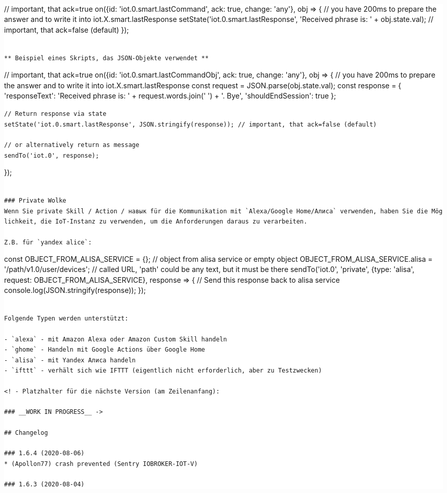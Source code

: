 ```

```
// important, that ack=true
on({id: 'iot.0.smart.lastCommand', ack: true, change: 'any'}, obj => {
    // you have 200ms to prepare the answer and to write it into iot.X.smart.lastResponse
    setState('iot.0.smart.lastResponse', 'Received phrase is: ' + obj.state.val); // important, that ack=false (default)
});
```

** Beispiel eines Skripts, das JSON-Objekte verwendet **

```
// important, that ack=true
on({id: 'iot.0.smart.lastCommandObj', ack: true, change: 'any'}, obj => {
    // you have 200ms to prepare the answer and to write it into iot.X.smart.lastResponse
    const request = JSON.parse(obj.state.val);
    const response = {
        'responseText': 'Received phrase is: ' + request.words.join(' ') + '. Bye',
        'shouldEndSession': true
    };

    // Return response via state
    setState('iot.0.smart.lastResponse', JSON.stringify(response)); // important, that ack=false (default)

    // or alternatively return as message
    sendTo('iot.0', response);
});
```

### Private Wolke
Wenn Sie private Skill / Action / навык für die Kommunikation mit `Alexa/Google Home/Алиса` verwenden, haben Sie die Möglichkeit, die IoT-Instanz zu verwenden, um die Anforderungen daraus zu verarbeiten.

Z.B. für `yandex alice`:

```
const OBJECT_FROM_ALISA_SERVICE = {}; // object from alisa service or empty object
OBJECT_FROM_ALISA_SERVICE.alisa = '/path/v1.0/user/devices'; // called URL, 'path' could be any text, but it must be there
sendTo('iot.0', 'private', {type: 'alisa', request: OBJECT_FROM_ALISA_SERVICE}, response => {
    // Send this response back to alisa service
    console.log(JSON.stringify(response));
});
```

Folgende Typen werden unterstützt:

- `alexa` - mit Amazon Alexa oder Amazon Custom Skill handeln
- `ghome` - Handeln mit Google Actions über Google Home
- `alisa` - mit Yandex Алиса handeln
- `ifttt` - verhält sich wie IFTTT (eigentlich nicht erforderlich, aber zu Testzwecken)

<! - Platzhalter für die nächste Version (am Zeilenanfang):

### __WORK IN PROGRESS__ ->

## Changelog

### 1.6.4 (2020-08-06)
* (Apollon77) crash prevented (Sentry IOBROKER-IOT-V)

### 1.6.3 (2020-08-04)
```